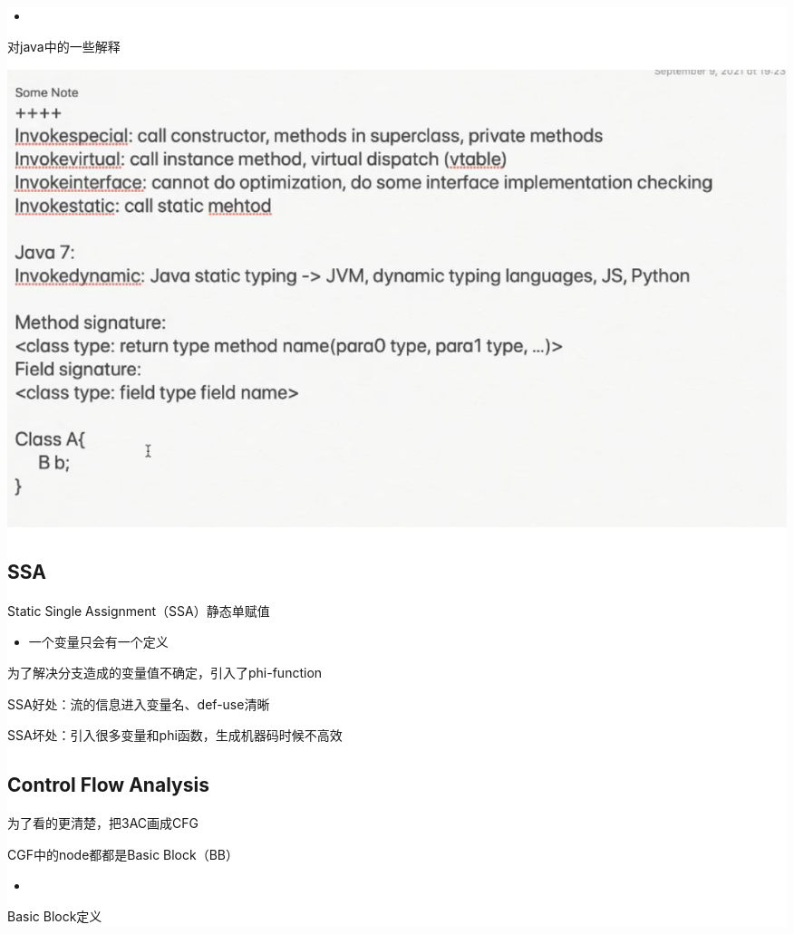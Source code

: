 -



对java中的一些解释

![image-20210909192405357](软件分析笔记/image-20210909192405357.png)



## SSA

Static Single Assignment（SSA）静态单赋值

- 一个变量只会有一个定义

为了解决分支造成的变量值不确定，引入了phi-function

SSA好处：流的信息进入变量名、def-use清晰

SSA坏处：引入很多变量和phi函数，生成机器码时候不高效

## Control Flow Analysis

为了看的更清楚，把3AC画成CFG

CGF中的node都都是Basic Block（BB）

-

Basic Block定义
